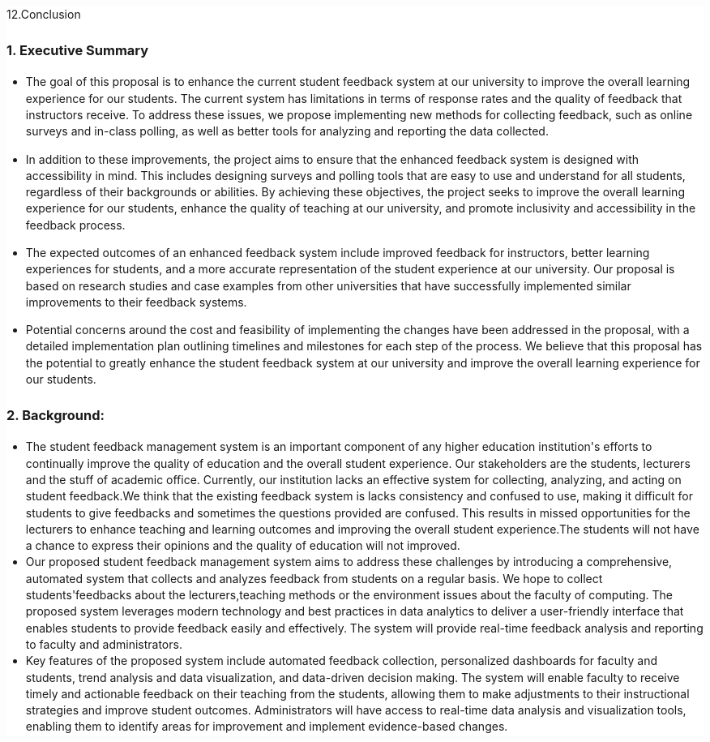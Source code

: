   <tr>
  <tr> 
    <td>12.</td><td>Conclusion</td>
  <tr>
</table>

### 1. Executive Summary
- The goal of this proposal is to enhance the current student feedback system at our university to improve the overall learning experience for our students. The current system has limitations in terms of response rates and the quality of feedback that instructors receive. To address these issues, we propose implementing new methods for collecting feedback, such as online surveys and in-class polling, as well as better tools for analyzing and reporting the data collected.
  
- In addition to these improvements, the project aims to ensure that the enhanced feedback system is designed with accessibility in mind. This includes designing surveys and polling tools that are easy to use and understand for all students, regardless of their backgrounds or abilities. By achieving these objectives, the project seeks to improve the overall learning experience for our students, enhance the quality of teaching at our university, and promote inclusivity and accessibility in the feedback process.
  
- The expected outcomes of an enhanced feedback system include improved feedback for instructors, better learning experiences for students, and a more accurate representation of the student experience at our university. Our proposal is based on research studies and case examples from other universities that have successfully implemented similar improvements to their feedback systems.

- Potential concerns around the cost and feasibility of implementing the changes have been addressed in the proposal, with a detailed implementation plan outlining timelines and milestones for each step of the process. We believe that this proposal has the potential to greatly enhance the student feedback system at our university and improve the overall learning experience for our students.
  
### 2. Background:
<ul>
<li>The student feedback management system is an important component of any higher education institution's efforts to continually improve the quality of education and the overall student experience. Our stakeholders are the students, lecturers and the stuff of academic office. Currently, our institution lacks an effective system for collecting, analyzing, and acting on student feedback.We think that the existing feedback system is lacks consistency and confused to use, making it difficult for students to give feedbacks and sometimes the questions provided are confused. This results in missed opportunities for the lecturers to enhance teaching and learning outcomes and improving the overall student experience.The students will not have a chance to express their opinions and the quality of education will not improved.</li>

<li>Our proposed student feedback management system aims to address these challenges by introducing a comprehensive, automated system that collects and analyzes feedback from students on a regular basis. We hope to collect students'feedbacks about the lecturers,teaching methods or the environment issues about the faculty of computing. The proposed system leverages modern technology and best practices in data analytics to deliver a user-friendly interface that enables students to provide feedback easily and effectively. The system will provide real-time feedback analysis and reporting to faculty and administrators.</li>

<li>Key features of the proposed system include automated feedback collection, personalized dashboards for faculty and students, trend analysis and data visualization, and data-driven decision making. The system will enable faculty to receive timely and actionable feedback on their teaching from the students, allowing them to make adjustments to their instructional strategies and improve student outcomes. Administrators will have access to real-time data analysis and visualization tools, enabling them to identify areas for improvement and implement evidence-based changes.</li>
